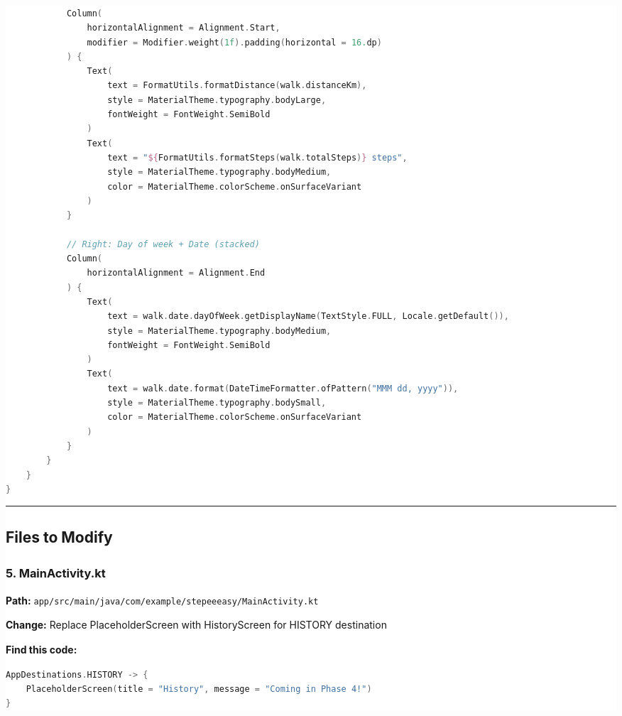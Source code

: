 ```kotlin
            Column(
                horizontalAlignment = Alignment.Start,
                modifier = Modifier.weight(1f).padding(horizontal = 16.dp)
            ) {
                Text(
                    text = FormatUtils.formatDistance(walk.distanceKm),
                    style = MaterialTheme.typography.bodyLarge,
                    fontWeight = FontWeight.SemiBold
                )
                Text(
                    text = "${FormatUtils.formatSteps(walk.totalSteps)} steps",
                    style = MaterialTheme.typography.bodyMedium,
                    color = MaterialTheme.colorScheme.onSurfaceVariant
                )
            }

            // Right: Day of week + Date (stacked)
            Column(
                horizontalAlignment = Alignment.End
            ) {
                Text(
                    text = walk.date.dayOfWeek.getDisplayName(TextStyle.FULL, Locale.getDefault()),
                    style = MaterialTheme.typography.bodyMedium,
                    fontWeight = FontWeight.SemiBold
                )
                Text(
                    text = walk.date.format(DateTimeFormatter.ofPattern("MMM dd, yyyy")),
                    style = MaterialTheme.typography.bodySmall,
                    color = MaterialTheme.colorScheme.onSurfaceVariant
                )
            }
        }
    }
}
```

---

## Files to Modify

### 5. MainActivity.kt

**Path:** `app/src/main/java/com/example/stepeeeasy/MainActivity.kt`

**Change:** Replace PlaceholderScreen with HistoryScreen for HISTORY destination

**Find this code:**
```kotlin
AppDestinations.HISTORY -> {
    PlaceholderScreen(title = "History", message = "Coming in Phase 4!")
}
```
